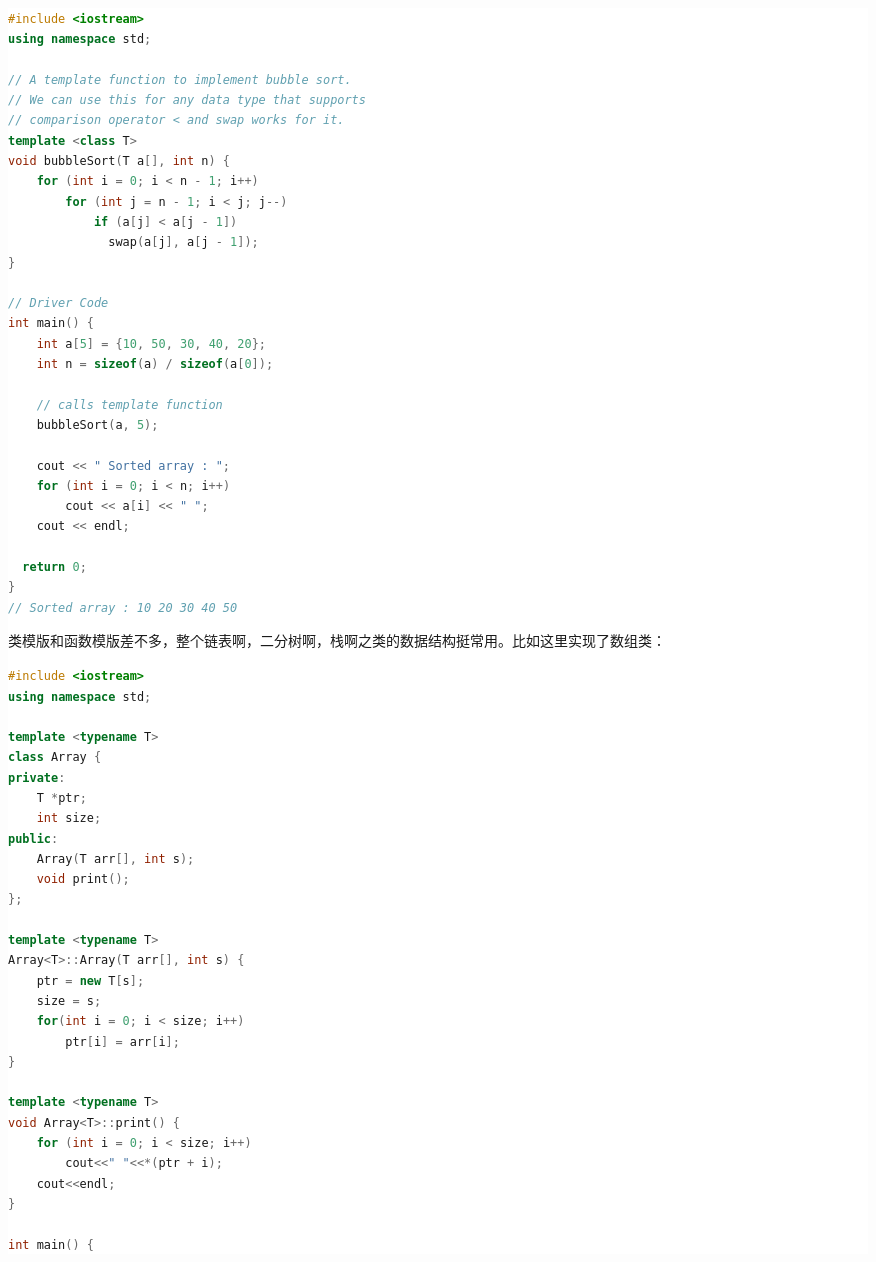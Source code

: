 ```cpp
#include <iostream> 
using namespace std; 
   
// A template function to implement bubble sort. 
// We can use this for any data type that supports 
// comparison operator < and swap works for it. 
template <class T> 
void bubbleSort(T a[], int n) { 
    for (int i = 0; i < n - 1; i++) 
        for (int j = n - 1; i < j; j--) 
            if (a[j] < a[j - 1]) 
              swap(a[j], a[j - 1]); 
} 
   
// Driver Code 
int main() { 
    int a[5] = {10, 50, 30, 40, 20}; 
    int n = sizeof(a) / sizeof(a[0]); 
   
    // calls template function  
    bubbleSort(a, 5); 
   
    cout << " Sorted array : "; 
    for (int i = 0; i < n; i++) 
        cout << a[i] << " "; 
    cout << endl; 
   
  return 0; 
} 
// Sorted array : 10 20 30 40 50
```

类模版和函数模版差不多，整个链表啊，二分树啊，栈啊之类的数据结构挺常用。比如这里实现了数组类：

```cpp
#include <iostream> 
using namespace std; 
  
template <typename T> 
class Array { 
private: 
    T *ptr; 
    int size; 
public: 
    Array(T arr[], int s); 
    void print(); 
}; 
  
template <typename T> 
Array<T>::Array(T arr[], int s) { 
    ptr = new T[s]; 
    size = s; 
    for(int i = 0; i < size; i++) 
        ptr[i] = arr[i]; 
} 
  
template <typename T> 
void Array<T>::print() { 
    for (int i = 0; i < size; i++) 
        cout<<" "<<*(ptr + i); 
    cout<<endl; 
} 
  
int main() { 
```